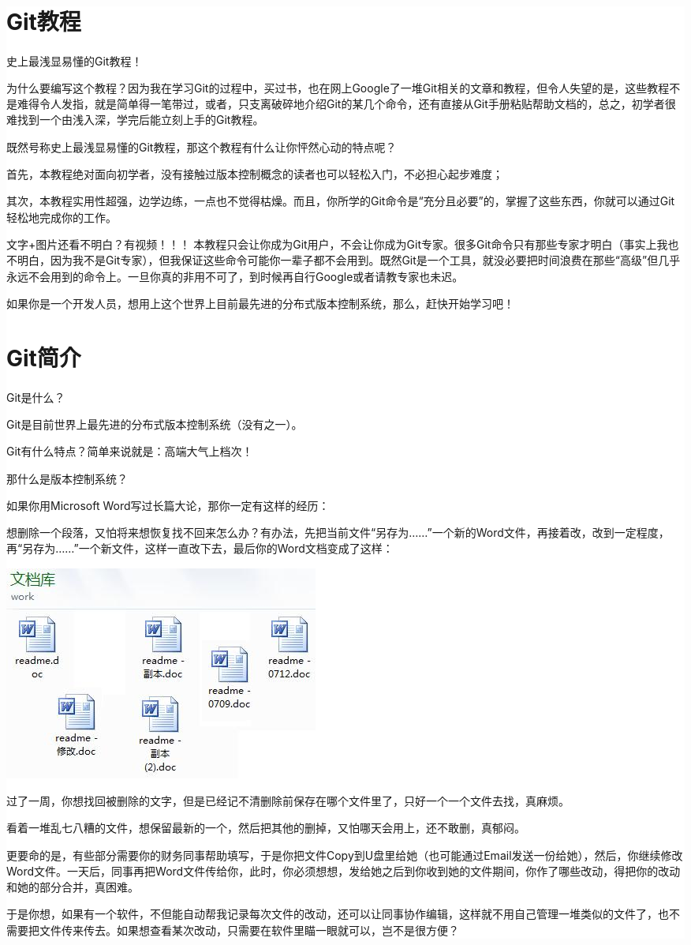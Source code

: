 # Git教程
史上最浅显易懂的Git教程！

为什么要编写这个教程？因为我在学习Git的过程中，买过书，也在网上Google了一堆Git相关的文章和教程，但令人失望的是，这些教程不是难得令人发指，就是简单得一笔带过，或者，只支离破碎地介绍Git的某几个命令，还有直接从Git手册粘贴帮助文档的，总之，初学者很难找到一个由浅入深，学完后能立刻上手的Git教程。

既然号称史上最浅显易懂的Git教程，那这个教程有什么让你怦然心动的特点呢？

首先，本教程绝对面向初学者，没有接触过版本控制概念的读者也可以轻松入门，不必担心起步难度；

其次，本教程实用性超强，边学边练，一点也不觉得枯燥。而且，你所学的Git命令是“充分且必要”的，掌握了这些东西，你就可以通过Git轻松地完成你的工作。

文字+图片还看不明白？有视频！！！
本教程只会让你成为Git用户，不会让你成为Git专家。很多Git命令只有那些专家才明白（事实上我也不明白，因为我不是Git专家），但我保证这些命令可能你一辈子都不会用到。既然Git是一个工具，就没必要把时间浪费在那些“高级”但几乎永远不会用到的命令上。一旦你真的非用不可了，到时候再自行Google或者请教专家也未迟。

如果你是一个开发人员，想用上这个世界上目前最先进的分布式版本控制系统，那么，赶快开始学习吧！

# Git简介
Git是什么？

Git是目前世界上最先进的分布式版本控制系统（没有之一）。

Git有什么特点？简单来说就是：高端大气上档次！

那什么是版本控制系统？

如果你用Microsoft Word写过长篇大论，那你一定有这样的经历：

想删除一个段落，又怕将来想恢复找不回来怎么办？有办法，先把当前文件“另存为……”一个新的Word文件，再接着改，改到一定程度，再“另存为……”一个新文件，这样一直改下去，最后你的Word文档变成了这样：

![](https://github.com/wwchen8/UserManual/blob/main/git_course/pic/words.jpg)

过了一周，你想找回被删除的文字，但是已经记不清删除前保存在哪个文件里了，只好一个一个文件去找，真麻烦。

看着一堆乱七八糟的文件，想保留最新的一个，然后把其他的删掉，又怕哪天会用上，还不敢删，真郁闷。

更要命的是，有些部分需要你的财务同事帮助填写，于是你把文件Copy到U盘里给她（也可能通过Email发送一份给她），然后，你继续修改Word文件。一天后，同事再把Word文件传给你，此时，你必须想想，发给她之后到你收到她的文件期间，你作了哪些改动，得把你的改动和她的部分合并，真困难。

于是你想，如果有一个软件，不但能自动帮我记录每次文件的改动，还可以让同事协作编辑，这样就不用自己管理一堆类似的文件了，也不需要把文件传来传去。如果想查看某次改动，只需要在软件里瞄一眼就可以，岂不是很方便？
